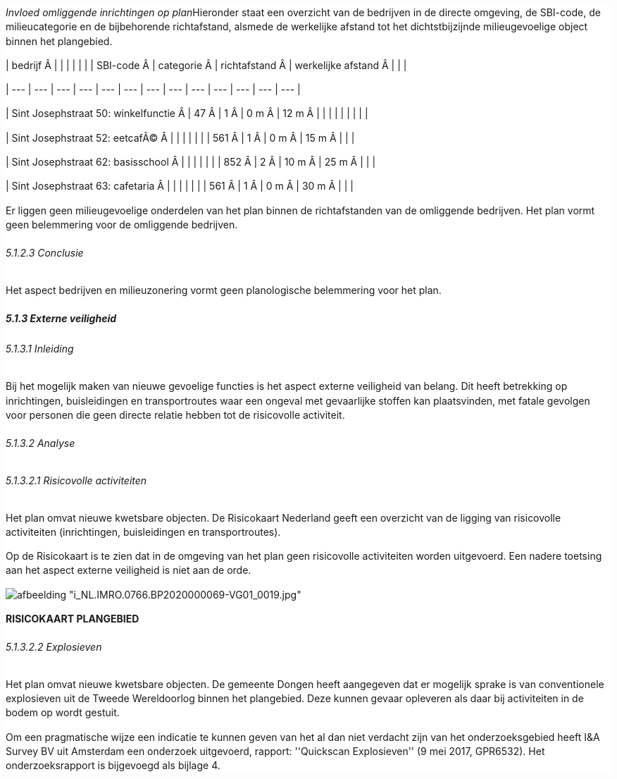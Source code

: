 *Invloed omliggende inrichtingen op plan*Hieronder staat een overzicht van de bedrijven in de directe omgeving, de SBI\-code, de milieucategorie en de bijbehorende richtafstand, alsmede de werkelijke afstand tot het dichtstbijzijnde milieugevoelige object binnen het plangebied.

| bedrijf   Â | | | | | | | SBI\-code   Â | categorie   Â | richtafstand   Â | werkelijke afstand   Â | | |

| --- | --- | --- | --- | --- | --- | --- | --- | --- | --- | --- | --- | --- |

| Sint Josephstraat 50: winkelfunctie   Â | 47   Â | 1   Â | 0 m   Â | 12 m   Â | | | | | | | | |

| Sint Josephstraat 52: eetcafÃ©   Â | | | | | | | 561   Â | 1   Â | 0 m   Â | 15 m   Â | | |

| Sint Josephstraat 62: basisschool   Â | | | | | | | 852   Â | 2   Â | 10 m   Â | 25 m   Â | | |

| Sint Josephstraat 63: cafetaria   Â | | | | | | | 561   Â | 1   Â | 0 m   Â | 30 m   Â | | |

Er liggen geen milieugevoelige onderdelen van het plan binnen de richtafstanden van de omliggende bedrijven. Het plan vormt geen belemmering voor de omliggende bedrijven.

###### 5\.1\.2\.3 Conclusie

Het aspect bedrijven en milieuzonering vormt geen planologische belemmering voor het plan.

##### 5\.1\.3 Externe veiligheid

###### 5\.1\.3\.1 Inleiding

Bij het mogelijk maken van nieuwe gevoelige functies is het aspect externe veiligheid van belang. Dit heeft betrekking op inrichtingen, buisleidingen en transportroutes waar een ongeval met gevaarlijke stoffen kan plaatsvinden, met fatale gevolgen voor personen die geen directe relatie hebben tot de risicovolle activiteit.

###### 5\.1\.3\.2 Analyse

###### 5\.1\.3\.2\.1 Risicovolle activiteiten

Het plan omvat nieuwe kwetsbare objecten. De Risicokaart Nederland geeft een overzicht van de ligging van risicovolle activiteiten (inrichtingen, buisleidingen en transportroutes).

Op de Risicokaart is te zien dat in de omgeving van het plan geen risicovolle activiteiten worden uitgevoerd. Een nadere toetsing aan het aspect externe veiligheid is niet aan de orde.

![afbeelding "i_NL.IMRO.0766.BP2020000069-VG01_0019.jpg"](i_NL.IMRO.0766.BP2020000069-VG01_0019.jpg)

**RISICOKAART PLANGEBIED**

###### 5\.1\.3\.2\.2 Explosieven

Het plan omvat nieuwe kwetsbare objecten. De gemeente Dongen heeft aangegeven dat er mogelijk sprake is van conventionele explosieven uit de Tweede Wereldoorlog binnen het plangebied. Deze kunnen gevaar opleveren als daar bij activiteiten in de bodem op wordt gestuit.

Om een pragmatische wijze een indicatie te kunnen geven van het al dan niet verdacht zijn van het onderzoeksgebied heeft I\&A Survey BV uit Amsterdam een onderzoek uitgevoerd, rapport: ''Quickscan Explosieven'' (9 mei 2017, GPR6532\). Het onderzoeksrapport is bijgevoegd als bijlage 4.
